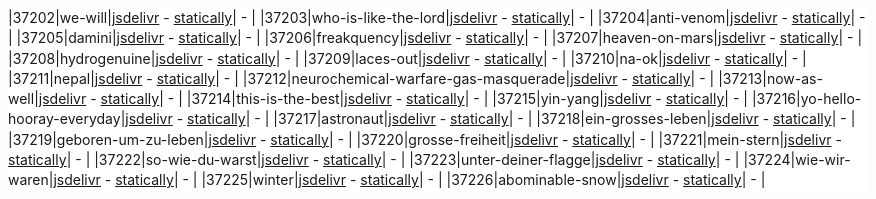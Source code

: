 |37202|we-will|[jsdelivr](https://cdn.jsdelivr.net/gh/dbchord/c3-3-6/35001-40000/37001-37500/we-will.webp) - [statically](https://cdn.statically.io/gh/dbchord/c3-3-6/i/35001-40000/37001-37500/we-will.webp)| - |
|37203|who-is-like-the-lord|[jsdelivr](https://cdn.jsdelivr.net/gh/dbchord/c3-3-6/35001-40000/37001-37500/who-is-like-the-lord.webp) - [statically](https://cdn.statically.io/gh/dbchord/c3-3-6/i/35001-40000/37001-37500/who-is-like-the-lord.webp)| - |
|37204|anti-venom|[jsdelivr](https://cdn.jsdelivr.net/gh/dbchord/c3-3-6/35001-40000/37001-37500/anti-venom.webp) - [statically](https://cdn.statically.io/gh/dbchord/c3-3-6/i/35001-40000/37001-37500/anti-venom.webp)| - |
|37205|damini|[jsdelivr](https://cdn.jsdelivr.net/gh/dbchord/c3-3-6/35001-40000/37001-37500/damini.webp) - [statically](https://cdn.statically.io/gh/dbchord/c3-3-6/i/35001-40000/37001-37500/damini.webp)| - |
|37206|freakquency|[jsdelivr](https://cdn.jsdelivr.net/gh/dbchord/c3-3-6/35001-40000/37001-37500/freakquency.webp) - [statically](https://cdn.statically.io/gh/dbchord/c3-3-6/i/35001-40000/37001-37500/freakquency.webp)| - |
|37207|heaven-on-mars|[jsdelivr](https://cdn.jsdelivr.net/gh/dbchord/c3-3-6/35001-40000/37001-37500/heaven-on-mars.webp) - [statically](https://cdn.statically.io/gh/dbchord/c3-3-6/i/35001-40000/37001-37500/heaven-on-mars.webp)| - |
|37208|hydrogenuine|[jsdelivr](https://cdn.jsdelivr.net/gh/dbchord/c3-3-6/35001-40000/37001-37500/hydrogenuine.webp) - [statically](https://cdn.statically.io/gh/dbchord/c3-3-6/i/35001-40000/37001-37500/hydrogenuine.webp)| - |
|37209|laces-out|[jsdelivr](https://cdn.jsdelivr.net/gh/dbchord/c3-3-6/35001-40000/37001-37500/laces-out.webp) - [statically](https://cdn.statically.io/gh/dbchord/c3-3-6/i/35001-40000/37001-37500/laces-out.webp)| - |
|37210|na-ok|[jsdelivr](https://cdn.jsdelivr.net/gh/dbchord/c3-3-6/35001-40000/37001-37500/na-ok.webp) - [statically](https://cdn.statically.io/gh/dbchord/c3-3-6/i/35001-40000/37001-37500/na-ok.webp)| - |
|37211|nepal|[jsdelivr](https://cdn.jsdelivr.net/gh/dbchord/c3-3-6/35001-40000/37001-37500/nepal.webp) - [statically](https://cdn.statically.io/gh/dbchord/c3-3-6/i/35001-40000/37001-37500/nepal.webp)| - |
|37212|neurochemical-warfare-gas-masquerade|[jsdelivr](https://cdn.jsdelivr.net/gh/dbchord/c3-3-6/35001-40000/37001-37500/neurochemical-warfare-gas-masquerade.webp) - [statically](https://cdn.statically.io/gh/dbchord/c3-3-6/i/35001-40000/37001-37500/neurochemical-warfare-gas-masquerade.webp)| - |
|37213|now-as-well|[jsdelivr](https://cdn.jsdelivr.net/gh/dbchord/c3-3-6/35001-40000/37001-37500/now-as-well.webp) - [statically](https://cdn.statically.io/gh/dbchord/c3-3-6/i/35001-40000/37001-37500/now-as-well.webp)| - |
|37214|this-is-the-best|[jsdelivr](https://cdn.jsdelivr.net/gh/dbchord/c3-3-6/35001-40000/37001-37500/this-is-the-best.webp) - [statically](https://cdn.statically.io/gh/dbchord/c3-3-6/i/35001-40000/37001-37500/this-is-the-best.webp)| - |
|37215|yin-yang|[jsdelivr](https://cdn.jsdelivr.net/gh/dbchord/c3-3-6/35001-40000/37001-37500/yin-yang.webp) - [statically](https://cdn.statically.io/gh/dbchord/c3-3-6/i/35001-40000/37001-37500/yin-yang.webp)| - |
|37216|yo-hello-hooray-everyday|[jsdelivr](https://cdn.jsdelivr.net/gh/dbchord/c3-3-6/35001-40000/37001-37500/yo-hello-hooray-everyday.webp) - [statically](https://cdn.statically.io/gh/dbchord/c3-3-6/i/35001-40000/37001-37500/yo-hello-hooray-everyday.webp)| - |
|37217|astronaut|[jsdelivr](https://cdn.jsdelivr.net/gh/dbchord/c3-3-6/35001-40000/37001-37500/astronaut.webp) - [statically](https://cdn.statically.io/gh/dbchord/c3-3-6/i/35001-40000/37001-37500/astronaut.webp)| - |
|37218|ein-grosses-leben|[jsdelivr](https://cdn.jsdelivr.net/gh/dbchord/c3-3-6/35001-40000/37001-37500/ein-grosses-leben.webp) - [statically](https://cdn.statically.io/gh/dbchord/c3-3-6/i/35001-40000/37001-37500/ein-grosses-leben.webp)| - |
|37219|geboren-um-zu-leben|[jsdelivr](https://cdn.jsdelivr.net/gh/dbchord/c3-3-6/35001-40000/37001-37500/geboren-um-zu-leben.webp) - [statically](https://cdn.statically.io/gh/dbchord/c3-3-6/i/35001-40000/37001-37500/geboren-um-zu-leben.webp)| - |
|37220|grosse-freiheit|[jsdelivr](https://cdn.jsdelivr.net/gh/dbchord/c3-3-6/35001-40000/37001-37500/grosse-freiheit.webp) - [statically](https://cdn.statically.io/gh/dbchord/c3-3-6/i/35001-40000/37001-37500/grosse-freiheit.webp)| - |
|37221|mein-stern|[jsdelivr](https://cdn.jsdelivr.net/gh/dbchord/c3-3-6/35001-40000/37001-37500/mein-stern.webp) - [statically](https://cdn.statically.io/gh/dbchord/c3-3-6/i/35001-40000/37001-37500/mein-stern.webp)| - |
|37222|so-wie-du-warst|[jsdelivr](https://cdn.jsdelivr.net/gh/dbchord/c3-3-6/35001-40000/37001-37500/so-wie-du-warst.webp) - [statically](https://cdn.statically.io/gh/dbchord/c3-3-6/i/35001-40000/37001-37500/so-wie-du-warst.webp)| - |
|37223|unter-deiner-flagge|[jsdelivr](https://cdn.jsdelivr.net/gh/dbchord/c3-3-6/35001-40000/37001-37500/unter-deiner-flagge.webp) - [statically](https://cdn.statically.io/gh/dbchord/c3-3-6/i/35001-40000/37001-37500/unter-deiner-flagge.webp)| - |
|37224|wie-wir-waren|[jsdelivr](https://cdn.jsdelivr.net/gh/dbchord/c3-3-6/35001-40000/37001-37500/wie-wir-waren.webp) - [statically](https://cdn.statically.io/gh/dbchord/c3-3-6/i/35001-40000/37001-37500/wie-wir-waren.webp)| - |
|37225|winter|[jsdelivr](https://cdn.jsdelivr.net/gh/dbchord/c3-3-6/35001-40000/37001-37500/winter.webp) - [statically](https://cdn.statically.io/gh/dbchord/c3-3-6/i/35001-40000/37001-37500/winter.webp)| - |
|37226|abominable-snow|[jsdelivr](https://cdn.jsdelivr.net/gh/dbchord/c3-3-6/35001-40000/37001-37500/abominable-snow.webp) - [statically](https://cdn.statically.io/gh/dbchord/c3-3-6/i/35001-40000/37001-37500/abominable-snow.webp)| - |
